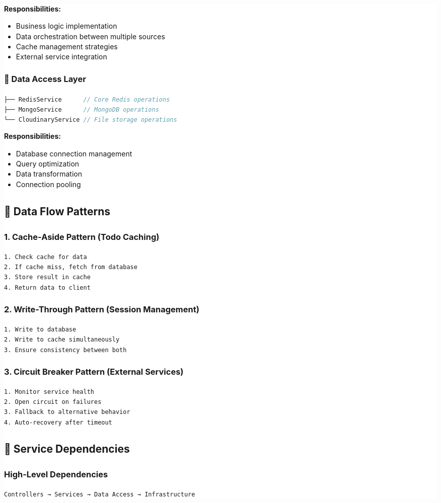 **Responsibilities:**
- Business logic implementation
- Data orchestration between multiple sources
- Cache management strategies
- External service integration

### 💾 Data Access Layer
```typescript
├── RedisService      // Core Redis operations
├── MongoService      // MongoDB operations
└── CloudinaryService // File storage operations
```

**Responsibilities:**
- Database connection management
- Query optimization
- Data transformation
- Connection pooling

## 🔄 Data Flow Patterns

### 1. **Cache-Aside Pattern** (Todo Caching)
```
1. Check cache for data
2. If cache miss, fetch from database
3. Store result in cache
4. Return data to client
```

### 2. **Write-Through Pattern** (Session Management)
```
1. Write to database
2. Write to cache simultaneously
3. Ensure consistency between both
```

### 3. **Circuit Breaker Pattern** (External Services)
```
1. Monitor service health
2. Open circuit on failures
3. Fallback to alternative behavior
4. Auto-recovery after timeout
```

## 🚦 Service Dependencies

### High-Level Dependencies
```
Controllers → Services → Data Access → Infrastructure
```
